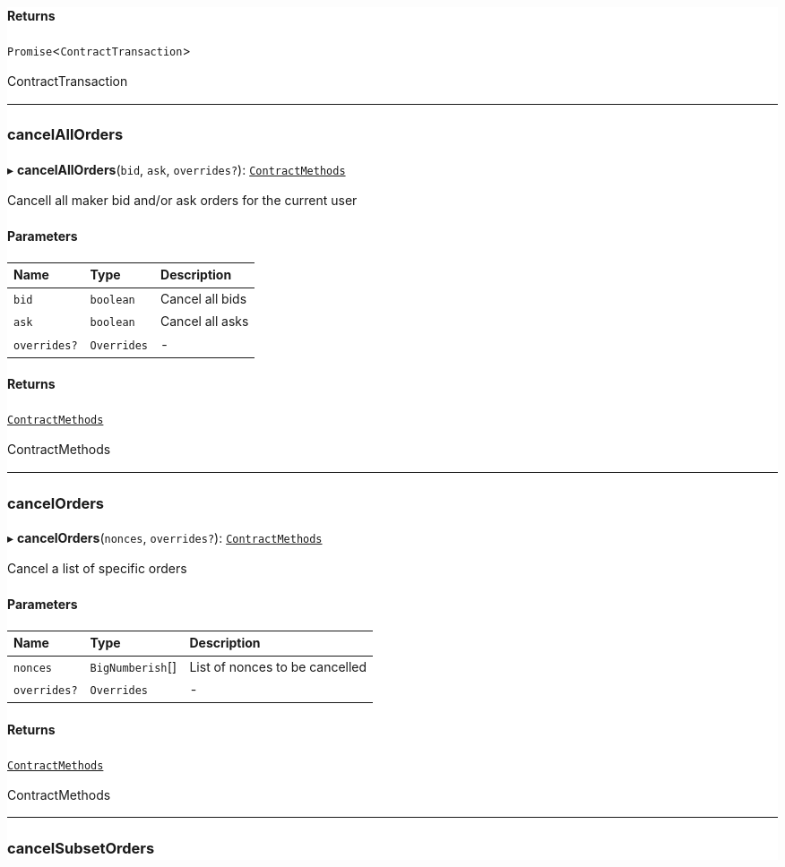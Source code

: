 #### Returns

`Promise`<`ContractTransaction`\>

ContractTransaction

---

### cancelAllOrders

▸ **cancelAllOrders**(`bid`, `ask`, `overrides?`): [`ContractMethods`](../interfaces/types.ContractMethods.md)

Cancell all maker bid and/or ask orders for the current user

#### Parameters

| Name         | Type        | Description     |
| :----------- | :---------- | :-------------- |
| `bid`        | `boolean`   | Cancel all bids |
| `ask`        | `boolean`   | Cancel all asks |
| `overrides?` | `Overrides` | -               |

#### Returns

[`ContractMethods`](../interfaces/types.ContractMethods.md)

ContractMethods

---

### cancelOrders

▸ **cancelOrders**(`nonces`, `overrides?`): [`ContractMethods`](../interfaces/types.ContractMethods.md)

Cancel a list of specific orders

#### Parameters

| Name         | Type             | Description                    |
| :----------- | :--------------- | :----------------------------- |
| `nonces`     | `BigNumberish`[] | List of nonces to be cancelled |
| `overrides?` | `Overrides`      | -                              |

#### Returns

[`ContractMethods`](../interfaces/types.ContractMethods.md)

ContractMethods

---

### cancelSubsetOrders
